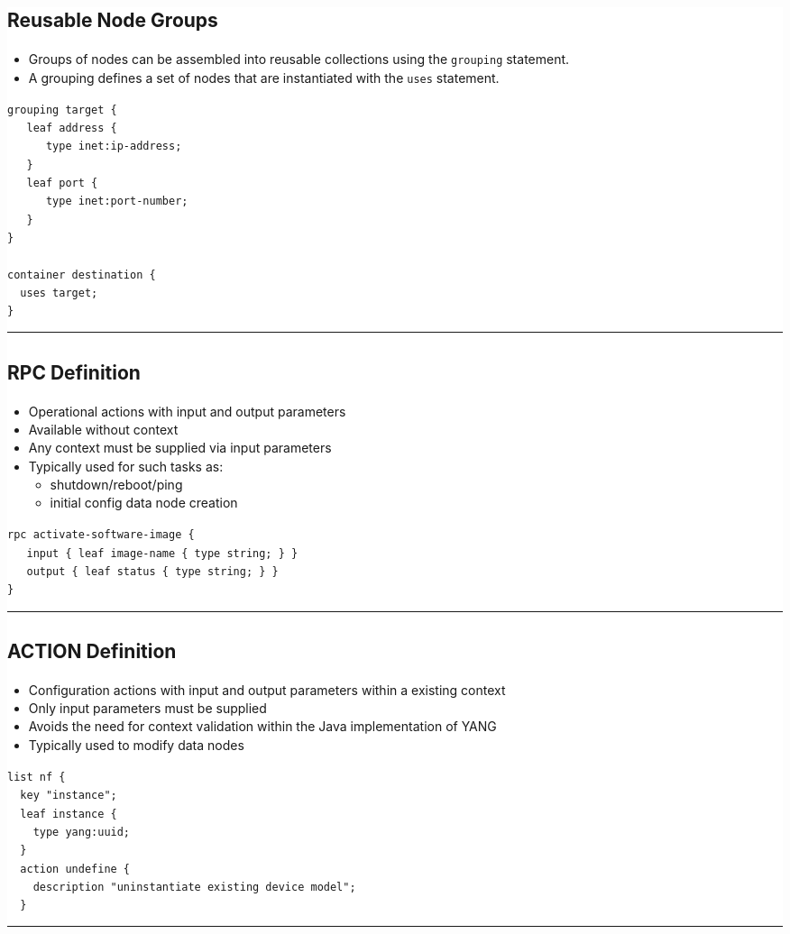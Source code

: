 
## Reusable Node Groups

- Groups of nodes can be assembled into reusable collections using the `grouping` statement.
- A grouping defines a set of nodes that are instantiated with the `uses` statement.

```yang
grouping target {
   leaf address {
      type inet:ip-address;
   }
   leaf port {
      type inet:port-number;
   }
}

container destination {
  uses target;
}
```

---

## RPC Definition

- Operational actions with input and output parameters
- Available without context
- Any context must be supplied via input parameters
- Typically used for such tasks as:
  - shutdown/reboot/ping
  - initial config data node creation

```yang
rpc activate-software-image {
   input { leaf image-name { type string; } }
   output { leaf status { type string; } }
}
```

---

## ACTION Definition

- Configuration actions with input and output parameters within a existing context
- Only input parameters must be supplied
- Avoids the need for context validation within the Java implementation of YANG
- Typically used to modify data nodes

```yang
list nf {
  key "instance";
  leaf instance {
    type yang:uuid;
  }
  action undefine {
    description "uninstantiate existing device model";
  }
```

---